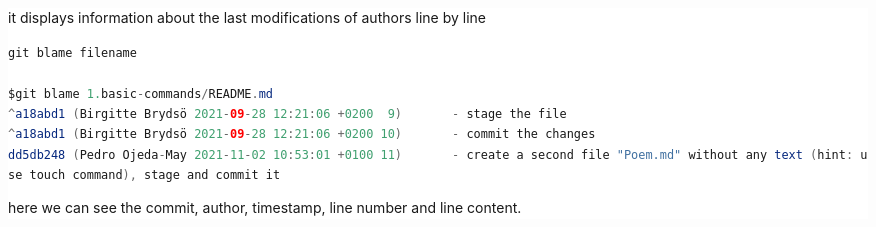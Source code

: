 it displays information about the last modifications of authors line by line 

```java
git blame filename

$git blame 1.basic-commands/README.md
^a18abd1 (Birgitte Brydsö 2021-09-28 12:21:06 +0200  9)       - stage the file
^a18abd1 (Birgitte Brydsö 2021-09-28 12:21:06 +0200 10)       - commit the changes
dd5db248 (Pedro Ojeda-May 2021-11-02 10:53:01 +0100 11)       - create a second file "Poem.md" without any text (hint: use touch command), stage and commit it

```
here we can see the commit, author, timestamp, line number and line content.


